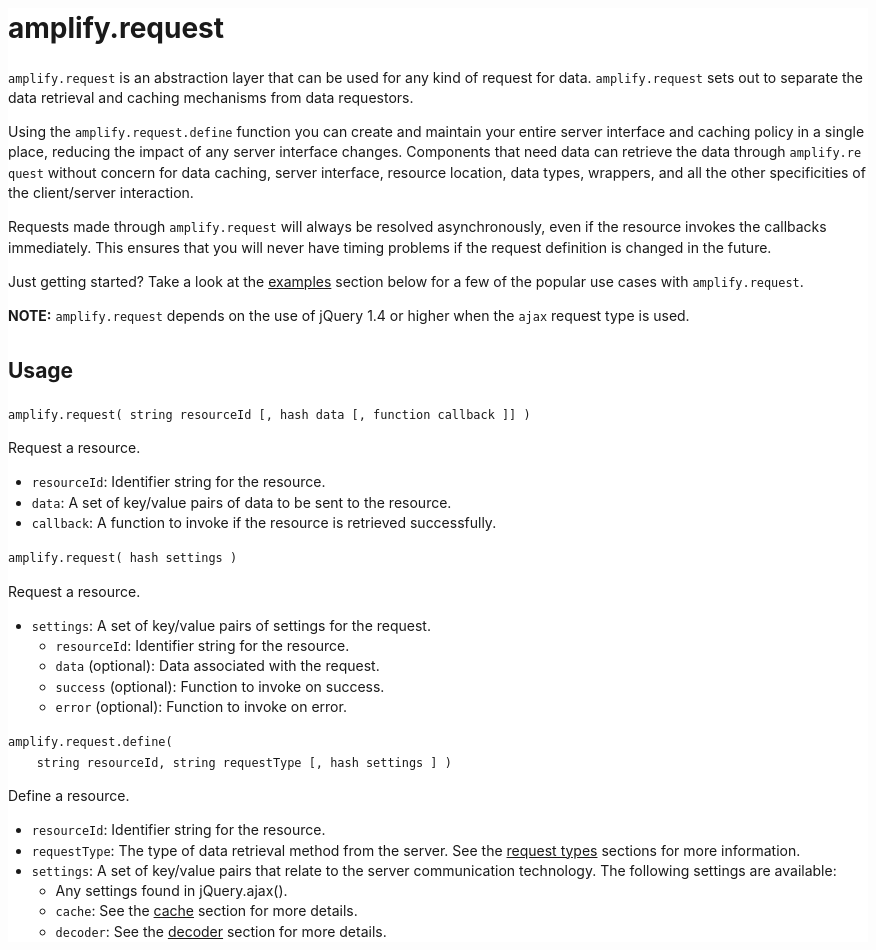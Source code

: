 # amplify.request

`amplify.request` is an abstraction layer that can be used for any kind of request for data.
`amplify.request` sets out to separate the data retrieval and caching mechanisms from data requestors.

Using the `amplify.request.define` function you can create and maintain
your entire server interface and caching policy in a single place,
reducing the impact of any server interface changes. Components that
need data can retrieve the data through `amplify.request` without
concern for data caching, server interface, resource location,
data types, wrappers, and all the other specificities of the
client/server interaction.

Requests made through `amplify.request` will always be resolved asynchronously,
even if the resource invokes the callbacks immediately.
This ensures that you will never have timing problems if the request definition is changed in the future.

Just getting started? Take a look at the [examples][examples] section
below for a few of the popular use cases with `amplify.request`.

**NOTE:** `amplify.request` depends on the use of jQuery 1.4 or higher when the `ajax` request type is used.

## Usage

	amplify.request( string resourceId [, hash data [, function callback ]] )

Request a resource.

* `resourceId`: Identifier string for the resource.
* `data`: A set of key/value pairs of data to be sent to the resource.
* `callback`: A function to invoke if the resource is retrieved successfully.

<pre><code>amplify.request( hash settings )</code></pre>

Request a resource.

* `settings`: A set of key/value pairs of settings for the request.
  * `resourceId`: Identifier string for the resource.
  * `data` (optional): Data associated with the request.
  * `success` (optional): Function to invoke on success.
  * `error` (optional): Function to invoke on error.

<pre><code>amplify.request.define(
	string resourceId, string requestType [, hash settings ] )</code></pre>

Define a resource.

* `resourceId`: Identifier string for the resource.
* `requestType`: The type of data retrieval method from the server.
See the [request types][requestTypes] sections for more information.
* `settings`: A set of key/value pairs that relate to the server
  communication technology. The following settings are available:
  * Any settings found in jQuery.ajax().
  * `cache`: See the [cache][cache] section for more details.
  * `decoder`: See the [decoder][decoder] section for more details.


[requestTypes]: #request_types "request types"
[cache]: #cache "caching"
[decoder]: #decoders "decoders"
[examples]: #examples "examples"
[handlingstatus]: #handling_status "handling status"